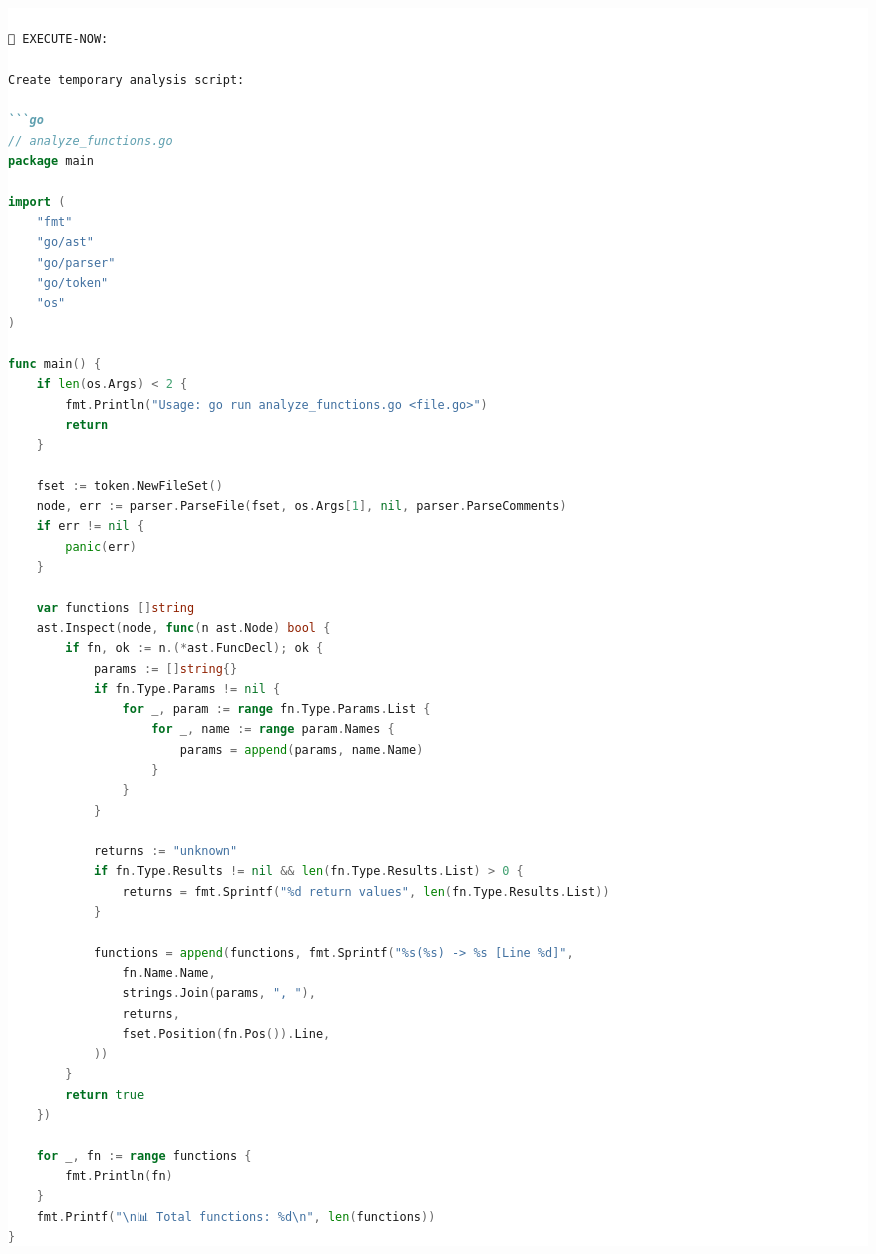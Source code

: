 ```markdown

🛑 EXECUTE-NOW:

Create temporary analysis script:

```go
// analyze_functions.go
package main

import (
	"fmt"
	"go/ast"
	"go/parser"
	"go/token"
	"os"
)

func main() {
	if len(os.Args) < 2 {
		fmt.Println("Usage: go run analyze_functions.go <file.go>")
		return
	}

	fset := token.NewFileSet()
	node, err := parser.ParseFile(fset, os.Args[1], nil, parser.ParseComments)
	if err != nil {
		panic(err)
	}

	var functions []string
	ast.Inspect(node, func(n ast.Node) bool {
		if fn, ok := n.(*ast.FuncDecl); ok {
			params := []string{}
			if fn.Type.Params != nil {
				for _, param := range fn.Type.Params.List {
					for _, name := range param.Names {
						params = append(params, name.Name)
					}
				}
			}
			
			returns := "unknown"
			if fn.Type.Results != nil && len(fn.Type.Results.List) > 0 {
				returns = fmt.Sprintf("%d return values", len(fn.Type.Results.List))
			}
			
			functions = append(functions, fmt.Sprintf("%s(%s) -> %s [Line %d]",
				fn.Name.Name,
				strings.Join(params, ", "),
				returns,
				fset.Position(fn.Pos()).Line,
			))
		}
		return true
	})

	for _, fn := range functions {
		fmt.Println(fn)
	}
	fmt.Printf("\n📊 Total functions: %d\n", len(functions))
}
```
